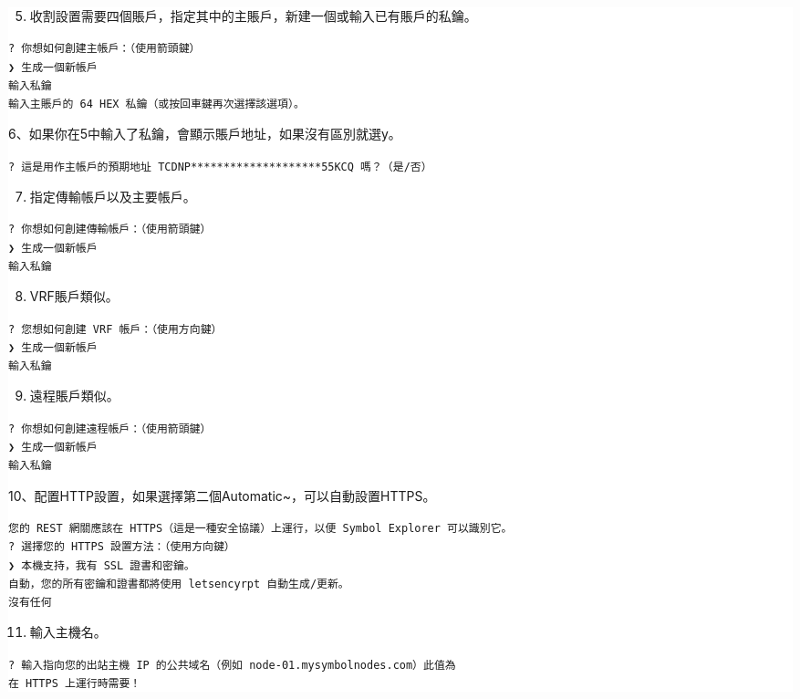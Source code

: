  
5. 收割設置需要四個賬戶，指定其中的主賬戶，新建一個或輸入已有賬戶的私鑰。
 
```
? 你想如何創建主帳戶：（使用箭頭鍵）
❯ 生成一個新帳戶
輸入私鑰
輸入主賬戶的 64 HEX 私鑰（或按回車鍵再次選擇該選項）。
```
 
 
6、如果你在5中輸入了私鑰，會顯示賬戶地址，如果沒有區別就選y。
 
```
? 這是用作主帳戶的預期地址 TCDNP********************55KCQ 嗎？（是/否）
```
 
 
7. 指定傳輸帳戶以及主要帳戶。
 
```
? 你想如何創建傳輸帳戶：（使用箭頭鍵）
❯ 生成一個新帳戶
輸入私鑰
```
 
 
8. VRF賬戶類似。
 
```
? 您想如何創建 VRF 帳戶：（使用方向鍵）
❯ 生成一個新帳戶
輸入私鑰
```
 
 
9. 遠程賬戶類似。
 
```
? 你想如何創建遠程帳戶：（使用箭頭鍵）
❯ 生成一個新帳戶
輸入私鑰
```
 
 
10、配置HTTP設置，如果選擇第二個Automatic~，可以自動設置HTTPS。
 
```
您的 REST 網關應該在 HTTPS（這是一種安全協議）上運行，以便 Symbol Explorer 可以識別它。
? 選擇您的 HTTPS 設置方法：（使用方向鍵）
❯ 本機支持，我有 SSL 證書和密鑰。
自動，您的所有密鑰和證書都將使用 letsencyrpt 自動生成/更新。
沒有任何
```
 
 
11. 輸入主機名。
 
```
? 輸入指向您的出站主機 IP 的公共域名（例如 node-01.mysymbolnodes.com）此值為
在 HTTPS 上運行時需要！
```
 